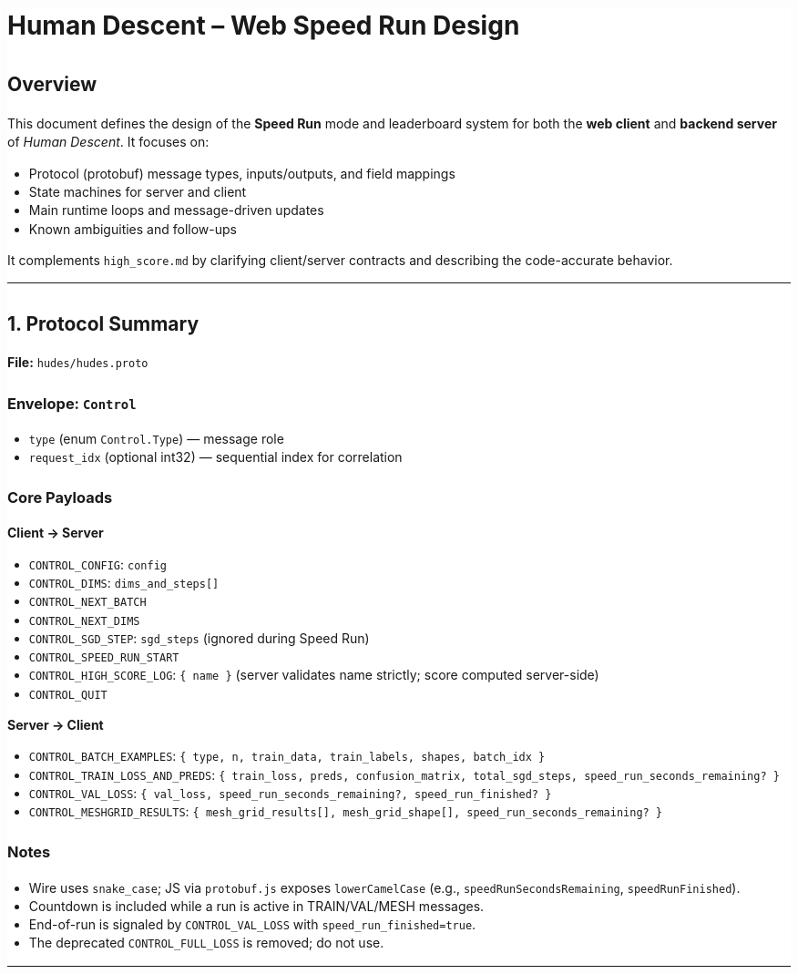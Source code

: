 # Human Descent – Web Speed Run Design

## Overview
This document defines the design of the **Speed Run** mode and leaderboard system for both the **web client** and **backend server** of *Human Descent*.
It focuses on:
- Protocol (protobuf) message types, inputs/outputs, and field mappings
- State machines for server and client
- Main runtime loops and message-driven updates
- Known ambiguities and follow-ups

It complements `high_score.md` by clarifying client/server contracts and describing the code-accurate behavior.

---

## 1. Protocol Summary
**File:** `hudes/hudes.proto`

### Envelope: `Control`
- `type` (enum `Control.Type`) — message role
- `request_idx` (optional int32) — sequential index for correlation

### Core Payloads
**Client → Server**
- `CONTROL_CONFIG`: `config`
- `CONTROL_DIMS`: `dims_and_steps[]`
- `CONTROL_NEXT_BATCH`
- `CONTROL_NEXT_DIMS`
- `CONTROL_SGD_STEP`: `sgd_steps` (ignored during Speed Run)
- `CONTROL_SPEED_RUN_START`
- `CONTROL_HIGH_SCORE_LOG`: `{ name }` (server validates name strictly; score computed server-side)
- `CONTROL_QUIT`

**Server → Client**
- `CONTROL_BATCH_EXAMPLES`: `{ type, n, train_data, train_labels, shapes, batch_idx }`
- `CONTROL_TRAIN_LOSS_AND_PREDS`: `{ train_loss, preds, confusion_matrix, total_sgd_steps, speed_run_seconds_remaining? }`
- `CONTROL_VAL_LOSS`: `{ val_loss, speed_run_seconds_remaining?, speed_run_finished? }`
- `CONTROL_MESHGRID_RESULTS`: `{ mesh_grid_results[], mesh_grid_shape[], speed_run_seconds_remaining? }`

### Notes
- Wire uses `snake_case`; JS via `protobuf.js` exposes `lowerCamelCase` (e.g., `speedRunSecondsRemaining`, `speedRunFinished`).
- Countdown is included while a run is active in TRAIN/VAL/MESH messages.
- End-of-run is signaled by `CONTROL_VAL_LOSS` with `speed_run_finished=true`.
- The deprecated `CONTROL_FULL_LOSS` is removed; do not use.

---